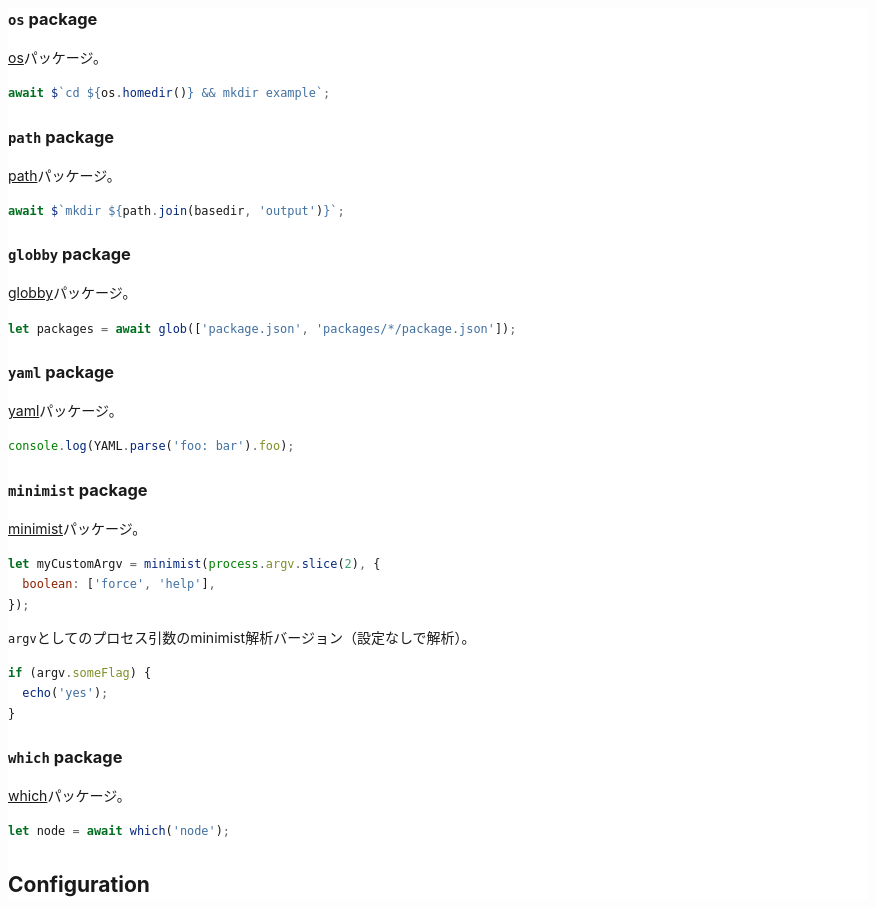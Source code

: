 ### `os` package

[os](https://nodejs.org/api/os.html)パッケージ。

```js
await $`cd ${os.homedir()} && mkdir example`;
```

### `path` package

[path](https://nodejs.org/api/path.html)パッケージ。

```js
await $`mkdir ${path.join(basedir, 'output')}`;
```

### `globby` package

[globby](https://github.com/sindresorhus/globby)パッケージ。

```js
let packages = await glob(['package.json', 'packages/*/package.json']);
```

### `yaml` package

[yaml](https://www.npmjs.com/package/yaml)パッケージ。

```js
console.log(YAML.parse('foo: bar').foo);
```

### `minimist` package

[minimist](https://www.npmjs.com/package/minimist)パッケージ。

```js
let myCustomArgv = minimist(process.argv.slice(2), {
  boolean: ['force', 'help'],
});
```

`argv`としてのプロセス引数のminimist解析バージョン（設定なしで解析）。

```js
if (argv.someFlag) {
  echo('yes');
}
```

### `which` package

[which](https://github.com/npm/node-which)パッケージ。

```js
let node = await which('node');
```

## Configuration
